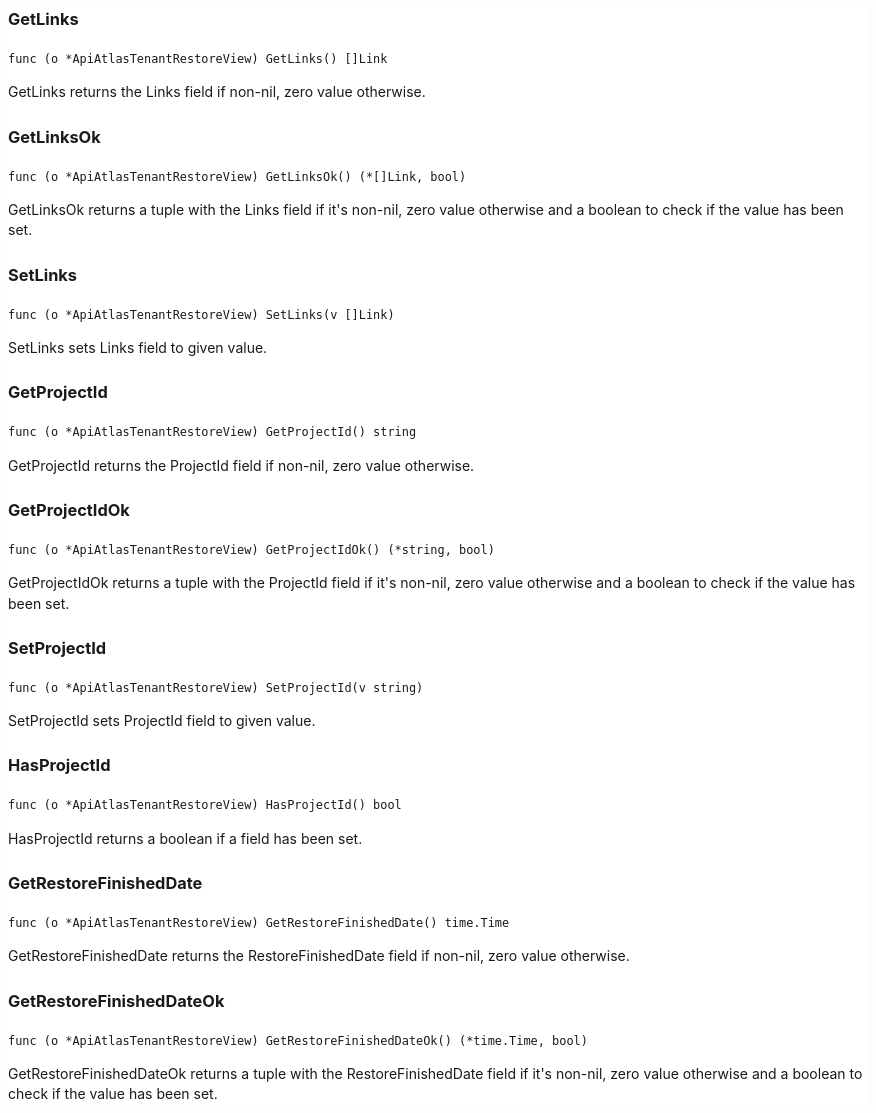 ### GetLinks

`func (o *ApiAtlasTenantRestoreView) GetLinks() []Link`

GetLinks returns the Links field if non-nil, zero value otherwise.

### GetLinksOk

`func (o *ApiAtlasTenantRestoreView) GetLinksOk() (*[]Link, bool)`

GetLinksOk returns a tuple with the Links field if it's non-nil, zero value otherwise
and a boolean to check if the value has been set.

### SetLinks

`func (o *ApiAtlasTenantRestoreView) SetLinks(v []Link)`

SetLinks sets Links field to given value.


### GetProjectId

`func (o *ApiAtlasTenantRestoreView) GetProjectId() string`

GetProjectId returns the ProjectId field if non-nil, zero value otherwise.

### GetProjectIdOk

`func (o *ApiAtlasTenantRestoreView) GetProjectIdOk() (*string, bool)`

GetProjectIdOk returns a tuple with the ProjectId field if it's non-nil, zero value otherwise
and a boolean to check if the value has been set.

### SetProjectId

`func (o *ApiAtlasTenantRestoreView) SetProjectId(v string)`

SetProjectId sets ProjectId field to given value.

### HasProjectId

`func (o *ApiAtlasTenantRestoreView) HasProjectId() bool`

HasProjectId returns a boolean if a field has been set.

### GetRestoreFinishedDate

`func (o *ApiAtlasTenantRestoreView) GetRestoreFinishedDate() time.Time`

GetRestoreFinishedDate returns the RestoreFinishedDate field if non-nil, zero value otherwise.

### GetRestoreFinishedDateOk

`func (o *ApiAtlasTenantRestoreView) GetRestoreFinishedDateOk() (*time.Time, bool)`

GetRestoreFinishedDateOk returns a tuple with the RestoreFinishedDate field if it's non-nil, zero value otherwise
and a boolean to check if the value has been set.
